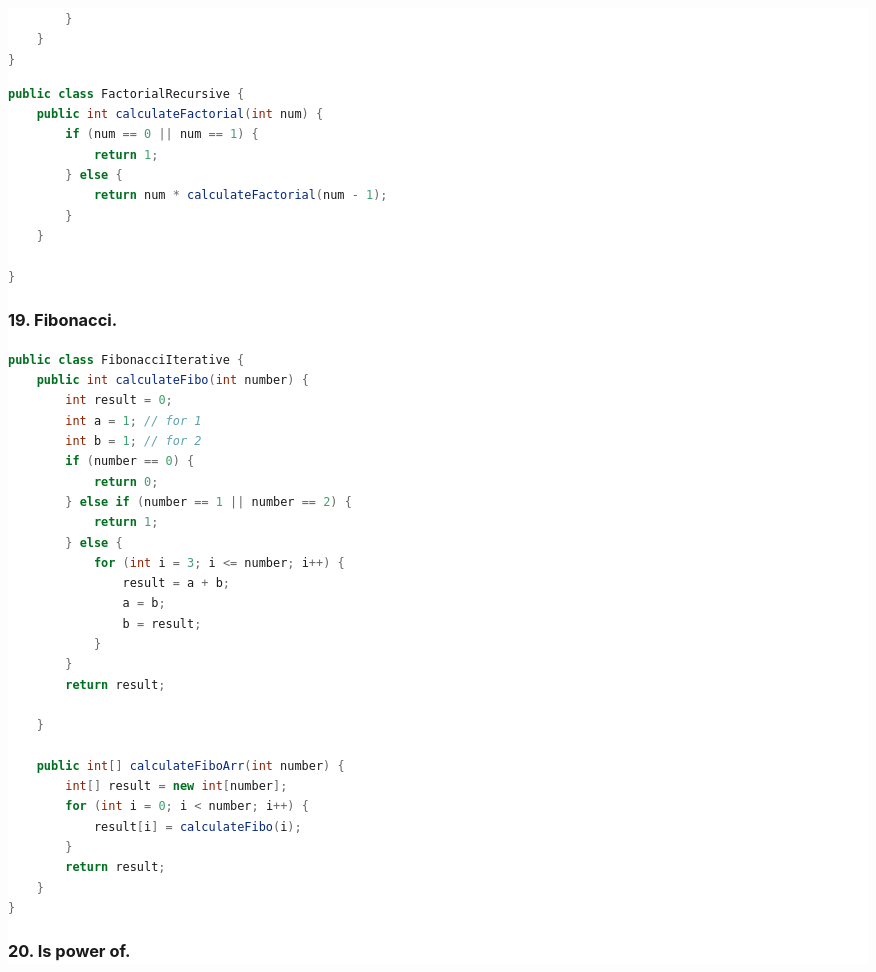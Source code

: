 ```java
        }
    }
}
```

```java
public class FactorialRecursive {
    public int calculateFactorial(int num) {
        if (num == 0 || num == 1) {
            return 1;
        } else {
            return num * calculateFactorial(num - 1);
        }
    }

}
```

### 19. Fibonacci.

```java
public class FibonacciIterative {
    public int calculateFibo(int number) {
        int result = 0;
        int a = 1; // for 1
        int b = 1; // for 2
        if (number == 0) {
            return 0;
        } else if (number == 1 || number == 2) {
            return 1;
        } else {
            for (int i = 3; i <= number; i++) {
                result = a + b;
                a = b;
                b = result;
            }
        }
        return result;

    }

    public int[] calculateFiboArr(int number) {
        int[] result = new int[number];
        for (int i = 0; i < number; i++) {
            result[i] = calculateFibo(i);
        }
        return result;
    }
}
```

### 20. Is power of.
